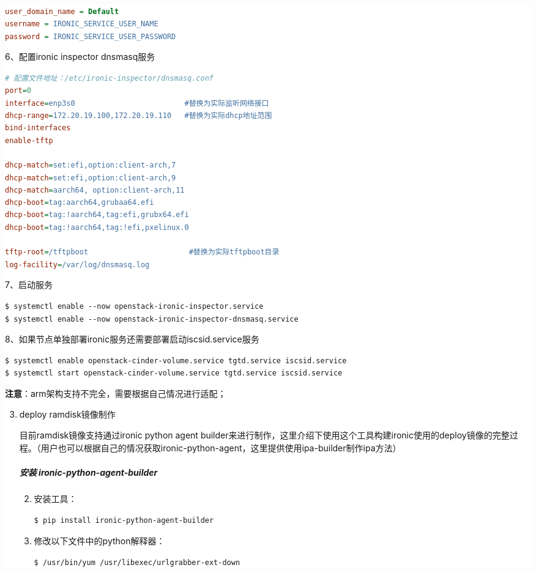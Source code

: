    ```ini
   user_domain_name = Default 
   username = IRONIC_SERVICE_USER_NAME 
   password = IRONIC_SERVICE_USER_PASSWORD
   ```
   
   6、配置ironic inspector dnsmasq服务
   
   ```ini
   # 配置文件地址：/etc/ironic-inspector/dnsmasq.conf 
   port=0 
   interface=enp3s0                         #替换为实际监听网络接口 
   dhcp-range=172.20.19.100,172.20.19.110   #替换为实际dhcp地址范围 
   bind-interfaces 
   enable-tftp 
   
   dhcp-match=set:efi,option:client-arch,7 
   dhcp-match=set:efi,option:client-arch,9 
   dhcp-match=aarch64, option:client-arch,11 
   dhcp-boot=tag:aarch64,grubaa64.efi 
   dhcp-boot=tag:!aarch64,tag:efi,grubx64.efi 
   dhcp-boot=tag:!aarch64,tag:!efi,pxelinux.0 
   
   tftp-root=/tftpboot                       #替换为实际tftpboot目录 
   log-facility=/var/log/dnsmasq.log
   ```
   
   7、启动服务
   
   ```shell
   $ systemctl enable --now openstack-ironic-inspector.service 
   $ systemctl enable --now openstack-ironic-inspector-dnsmasq.service
   ```
   
   8、如果节点单独部署ironic服务还需要部署启动iscsid.service服务
   
   ```
   $ systemctl enable openstack-cinder-volume.service tgtd.service iscsid.service
   $ systemctl start openstack-cinder-volume.service tgtd.service iscsid.service
   ```
   
   **注意**：arm架构支持不完全，需要根据自己情况进行适配；
   
3. deploy ramdisk镜像制作

   目前ramdisk镜像支持通过ironic python agent builder来进行制作，这里介绍下使用这个工具构建ironic使用的deploy镜像的完整过程。（用户也可以根据自己的情况获取ironic-python-agent，这里提供使用ipa-builder制作ipa方法）

   ##### 安装 ironic-python-agent-builder

   2. 安装工具：

      ```shell
      $ pip install ironic-python-agent-builder
      ```

   3. 修改以下文件中的python解释器：

      ```shell
      $ /usr/bin/yum /usr/libexec/urlgrabber-ext-down
      ```
